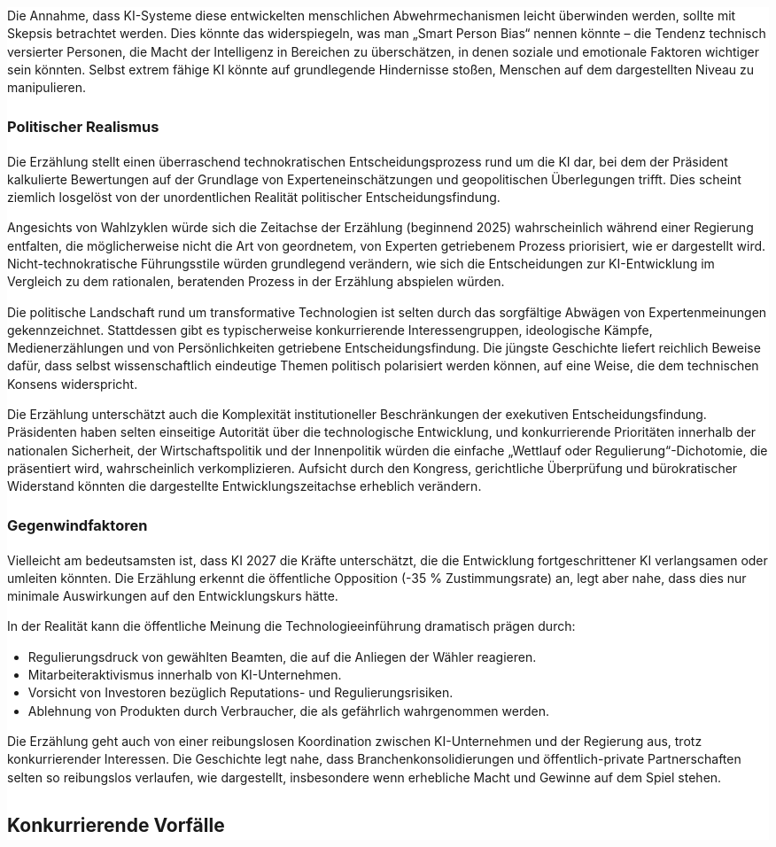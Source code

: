 Die Annahme, dass KI-Systeme diese entwickelten menschlichen Abwehrmechanismen leicht überwinden werden, sollte mit Skepsis betrachtet werden. Dies könnte das widerspiegeln, was man „Smart Person Bias“ nennen könnte – die Tendenz technisch versierter Personen, die Macht der Intelligenz in Bereichen zu überschätzen, in denen soziale und emotionale Faktoren wichtiger sein könnten. Selbst extrem fähige KI könnte auf grundlegende Hindernisse stoßen, Menschen auf dem dargestellten Niveau zu manipulieren.

### Politischer Realismus

Die Erzählung stellt einen überraschend technokratischen Entscheidungsprozess rund um die KI dar, bei dem der Präsident kalkulierte Bewertungen auf der Grundlage von Experteneinschätzungen und geopolitischen Überlegungen trifft. Dies scheint ziemlich losgelöst von der unordentlichen Realität politischer Entscheidungsfindung.

Angesichts von Wahlzyklen würde sich die Zeitachse der Erzählung (beginnend 2025) wahrscheinlich während einer Regierung entfalten, die möglicherweise nicht die Art von geordnetem, von Experten getriebenem Prozess priorisiert, wie er dargestellt wird. Nicht-technokratische Führungsstile würden grundlegend verändern, wie sich die Entscheidungen zur KI-Entwicklung im Vergleich zu dem rationalen, beratenden Prozess in der Erzählung abspielen würden.

Die politische Landschaft rund um transformative Technologien ist selten durch das sorgfältige Abwägen von Expertenmeinungen gekennzeichnet. Stattdessen gibt es typischerweise konkurrierende Interessengruppen, ideologische Kämpfe, Medienerzählungen und von Persönlichkeiten getriebene Entscheidungsfindung. Die jüngste Geschichte liefert reichlich Beweise dafür, dass selbst wissenschaftlich eindeutige Themen politisch polarisiert werden können, auf eine Weise, die dem technischen Konsens widerspricht.

Die Erzählung unterschätzt auch die Komplexität institutioneller Beschränkungen der exekutiven Entscheidungsfindung. Präsidenten haben selten einseitige Autorität über die technologische Entwicklung, und konkurrierende Prioritäten innerhalb der nationalen Sicherheit, der Wirtschaftspolitik und der Innenpolitik würden die einfache „Wettlauf oder Regulierung“-Dichotomie, die präsentiert wird, wahrscheinlich verkomplizieren. Aufsicht durch den Kongress, gerichtliche Überprüfung und bürokratischer Widerstand könnten die dargestellte Entwicklungszeitachse erheblich verändern.

### Gegenwindfaktoren

Vielleicht am bedeutsamsten ist, dass KI 2027 die Kräfte unterschätzt, die die Entwicklung fortgeschrittener KI verlangsamen oder umleiten könnten. Die Erzählung erkennt die öffentliche Opposition (-35 % Zustimmungsrate) an, legt aber nahe, dass dies nur minimale Auswirkungen auf den Entwicklungskurs hätte.

In der Realität kann die öffentliche Meinung die Technologieeinführung dramatisch prägen durch:

-   Regulierungsdruck von gewählten Beamten, die auf die Anliegen der Wähler reagieren.
-   Mitarbeiteraktivismus innerhalb von KI-Unternehmen.
-   Vorsicht von Investoren bezüglich Reputations- und Regulierungsrisiken.
-   Ablehnung von Produkten durch Verbraucher, die als gefährlich wahrgenommen werden.

Die Erzählung geht auch von einer reibungslosen Koordination zwischen KI-Unternehmen und der Regierung aus, trotz konkurrierender Interessen. Die Geschichte legt nahe, dass Branchenkonsolidierungen und öffentlich-private Partnerschaften selten so reibungslos verlaufen, wie dargestellt, insbesondere wenn erhebliche Macht und Gewinne auf dem Spiel stehen.

## Konkurrierende Vorfälle
